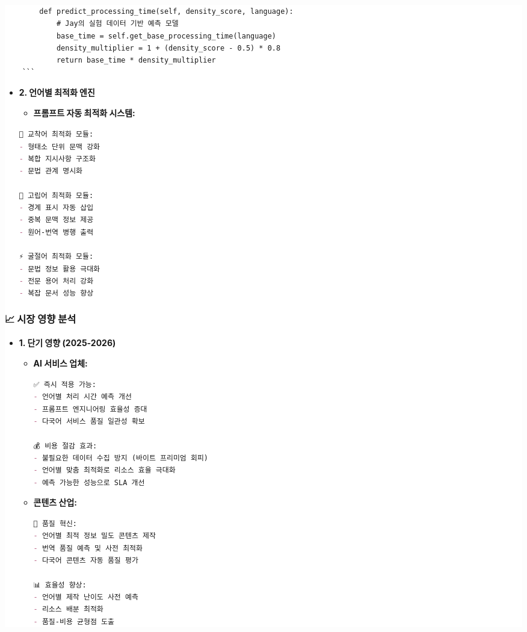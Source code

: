             def predict_processing_time(self, density_score, language):
                # Jay의 실험 데이터 기반 예측 모델
                base_time = self.get_base_processing_time(language)
                density_multiplier = 1 + (density_score - 0.5) * 0.8
                return base_time * density_multiplier
        ```

  * **2. 언어별 최적화 엔진**

    * **프롬프트 자동 최적화 시스템:**
  
    ```markdown
    🎯 교착어 최적화 모듈:
    - 형태소 단위 문맥 강화
    - 복합 지시사항 구조화
    - 문법 관계 명시화

    🔧 고립어 최적화 모듈:
    - 경계 표시 자동 삽입
    - 중복 문맥 정보 제공
    - 원어-번역 병행 출력

    ⚡ 굴절어 최적화 모듈:
    - 문법 정보 활용 극대화
    - 전문 용어 처리 강화
    - 복잡 문서 성능 향상
    ```

### 📈 시장 영향 분석

* **1. 단기 영향 (2025-2026)**

  * **AI 서비스 업체:**

    ```markdown
    ✅ 즉시 적용 가능:
    - 언어별 처리 시간 예측 개선
    - 프롬프트 엔지니어링 효율성 증대
    - 다국어 서비스 품질 일관성 확보

    💰 비용 절감 효과:
    - 불필요한 데이터 수집 방지 (바이트 프리미엄 회피)
    - 언어별 맞춤 최적화로 리소스 효율 극대화
    - 예측 가능한 성능으로 SLA 개선
    ```

  * **콘텐츠 산업:**
  
    ```markdown
    🎯 품질 혁신:
    - 언어별 최적 정보 밀도 콘텐츠 제작
    - 번역 품질 예측 및 사전 최적화
    - 다국어 콘텐츠 자동 품질 평가

    📊 효율성 향상:
    - 언어별 제작 난이도 사전 예측
    - 리소스 배분 최적화
    - 품질-비용 균형점 도출
    ```

